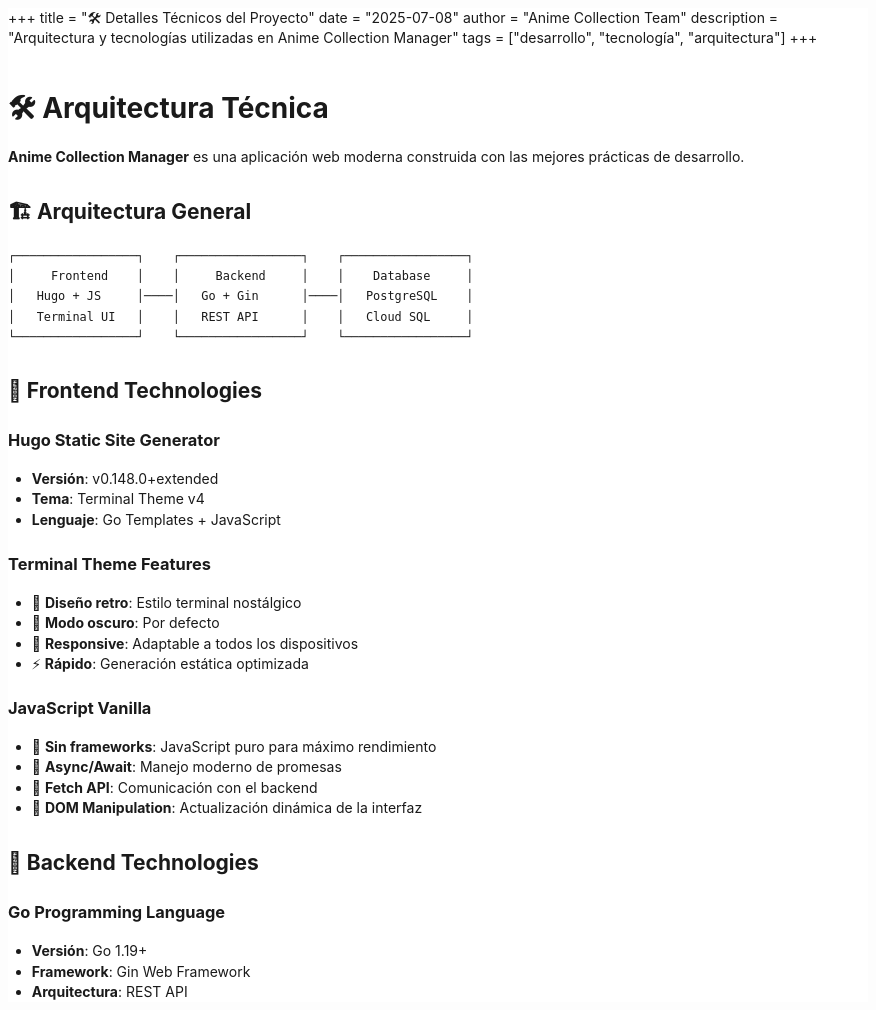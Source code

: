 +++
title = "🛠️ Detalles Técnicos del Proyecto"
date = "2025-07-08"
author = "Anime Collection Team"
description = "Arquitectura y tecnologías utilizadas en Anime Collection Manager"
tags = ["desarrollo", "tecnología", "arquitectura"]
+++

# 🛠️ Arquitectura Técnica

**Anime Collection Manager** es una aplicación web moderna construida con las mejores prácticas de desarrollo.

## 🏗️ Arquitectura General

```
┌─────────────────┐    ┌─────────────────┐    ┌─────────────────┐
│     Frontend    │    │     Backend     │    │    Database     │
│   Hugo + JS     │────│   Go + Gin      │────│   PostgreSQL    │
│   Terminal UI   │    │   REST API      │    │   Cloud SQL     │
└─────────────────┘    └─────────────────┘    └─────────────────┘
```

## 🎨 Frontend Technologies

### Hugo Static Site Generator
- **Versión**: v0.148.0+extended
- **Tema**: Terminal Theme v4
- **Lenguaje**: Go Templates + JavaScript

### Terminal Theme Features
- 🎨 **Diseño retro**: Estilo terminal nostálgico
- 🌙 **Modo oscuro**: Por defecto
- 📱 **Responsive**: Adaptable a todos los dispositivos
- ⚡ **Rápido**: Generación estática optimizada

### JavaScript Vanilla
- 🚀 **Sin frameworks**: JavaScript puro para máximo rendimiento
- 🔄 **Async/Await**: Manejo moderno de promesas
- 📡 **Fetch API**: Comunicación con el backend
- 🎯 **DOM Manipulation**: Actualización dinámica de la interfaz

## 🔧 Backend Technologies

### Go Programming Language
- **Versión**: Go 1.19+
- **Framework**: Gin Web Framework
- **Arquitectura**: REST API

